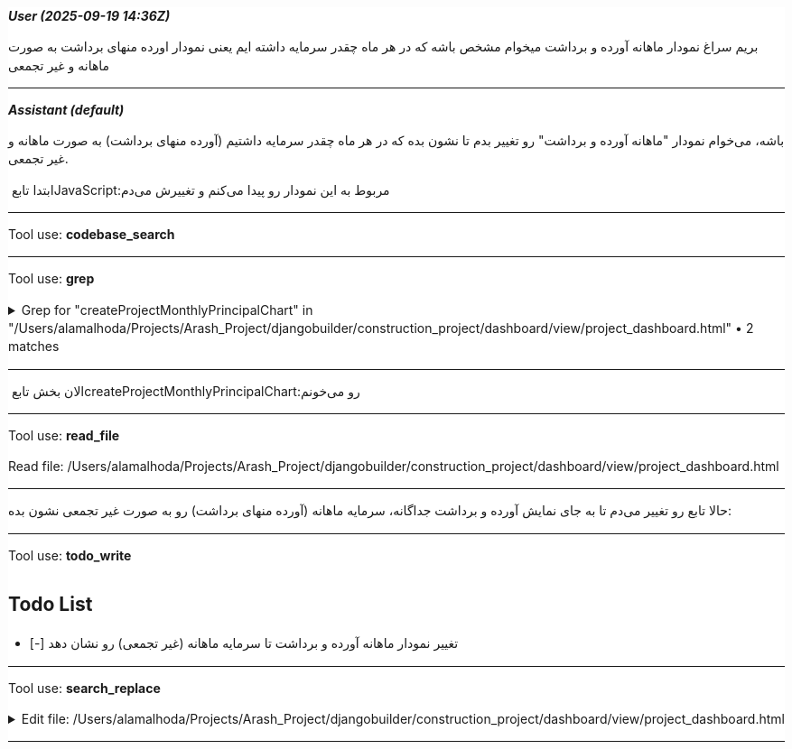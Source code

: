 _**User (2025-09-19 14:36Z)**_

بریم سراغ نمودار  ماهانه آورده و برداشت
میخوام مشخص باشه که در هر ماه چقدر سرمایه داشته ایم یعنی نمودار اورده منهای برداشت به صورت ماهانه و غیر تجمعی

---

_**Assistant (default)**_

باشه، می‌خوام نمودار "ماهانه آورده و برداشت" رو تغییر بدم تا نشون بده که در هر ماه چقدر سرمایه داشتیم (آورده منهای برداشت) به صورت ماهانه و غیر تجمعی.

ابتدا تابع ‏‎JavaScript‫ مربوط به این نمودار رو پیدا می‌کنم و تغییرش می‌دم:

---

Tool use: **codebase_search**

---

Tool use: **grep**

<details><summary>Grep for "createProjectMonthlyPrincipalChart" in "/Users/alamalhoda/Projects/Arash_Project/djangobuilder/construction_project/dashboard/view/project_dashboard.html" • 2 matches</summary></details>

---

الان بخش تابع ‏‎createProjectMonthlyPrincipalChart‫ رو می‌خونم:

---

Tool use: **read_file**

Read file: /Users/alamalhoda/Projects/Arash_Project/djangobuilder/construction_project/dashboard/view/project_dashboard.html

---

حالا تابع رو تغییر می‌دم تا به جای نمایش آورده و برداشت جداگانه، سرمایه ماهانه (آورده منهای برداشت) رو به صورت غیر تجمعی نشون بده:

---

Tool use: **todo_write**

## Todo List

- [-] تغییر نمودار ماهانه آورده و برداشت تا سرمایه ماهانه (غیر تجمعی) رو نشان دهد

---

Tool use: **search_replace**


<details><summary>Edit file: /Users/alamalhoda/Projects/Arash_Project/djangobuilder/construction_project/dashboard/view/project_dashboard.html</summary></details>

---
